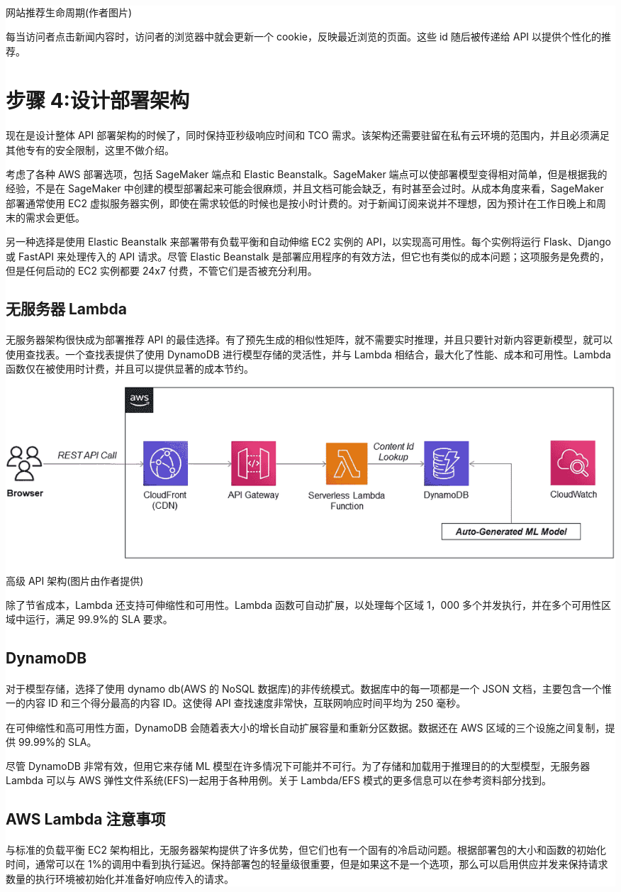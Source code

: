 网站推荐生命周期(作者图片)

每当访问者点击新闻内容时，访问者的浏览器中就会更新一个 cookie，反映最近浏览的页面。这些 id 随后被传递给 API 以提供个性化的推荐。

# 步骤 4:设计部署架构

现在是设计整体 API 部署架构的时候了，同时保持亚秒级响应时间和 TCO 需求。该架构还需要驻留在私有云环境的范围内，并且必须满足其他专有的安全限制，这里不做介绍。

考虑了各种 AWS 部署选项，包括 SageMaker 端点和 Elastic Beanstalk。SageMaker 端点可以使部署模型变得相对简单，但是根据我的经验，不是在 SageMaker 中创建的模型部署起来可能会很麻烦，并且文档可能会缺乏，有时甚至会过时。从成本角度来看，SageMaker 部署通常使用 EC2 虚拟服务器实例，即使在需求较低的时候也是按小时计费的。对于新闻订阅来说并不理想，因为预计在工作日晚上和周末的需求会更低。

另一种选择是使用 Elastic Beanstalk 来部署带有负载平衡和自动伸缩 EC2 实例的 API，以实现高可用性。每个实例将运行 Flask、Django 或 FastAPI 来处理传入的 API 请求。尽管 Elastic Beanstalk 是部署应用程序的有效方法，但它也有类似的成本问题；这项服务是免费的，但是任何启动的 EC2 实例都要 24x7 付费，不管它们是否被充分利用。

## 无服务器 Lambda

无服务器架构很快成为部署推荐 API 的最佳选择。有了预先生成的相似性矩阵，就不需要实时推理，并且只要针对新内容更新模型，就可以使用查找表。一个查找表提供了使用 DynamoDB 进行模型存储的灵活性，并与 Lambda 相结合，最大化了性能、成本和可用性。Lambda 函数仅在被使用时计费，并且可以提供显著的成本节约。

![](img/f338cd27ec393936dcde2dd3698fee81.png)

高级 API 架构(图片由作者提供)

除了节省成本，Lambda 还支持可伸缩性和可用性。Lambda 函数可自动扩展，以处理每个区域 1，000 多个并发执行，并在多个可用性区域中运行，满足 99.9%的 SLA 要求。

## DynamoDB

对于模型存储，选择了使用 dynamo db(AWS 的 NoSQL 数据库)的非传统模式。数据库中的每一项都是一个 JSON 文档，主要包含一个惟一的内容 ID 和三个得分最高的内容 ID。这使得 API 查找速度非常快，互联网响应时间平均为 250 毫秒。

在可伸缩性和高可用性方面，DynamoDB 会随着表大小的增长自动扩展容量和重新分区数据。数据还在 AWS 区域的三个设施之间复制，提供 99.99%的 SLA。

尽管 DynamoDB 非常有效，但用它来存储 ML 模型在许多情况下可能并不可行。为了存储和加载用于推理目的的大型模型，无服务器 Lambda 可以与 AWS 弹性文件系统(EFS)一起用于各种用例。关于 Lambda/EFS 模式的更多信息可以在参考资料部分找到。

## AWS Lambda 注意事项

与标准的负载平衡 EC2 架构相比，无服务器架构提供了许多优势，但它们也有一个固有的冷启动问题。根据部署包的大小和函数的初始化时间，通常可以在 1%的调用中看到执行延迟。保持部署包的轻量级很重要，但是如果这不是一个选项，那么可以启用供应并发来保持请求数量的执行环境被初始化并准备好响应传入的请求。
